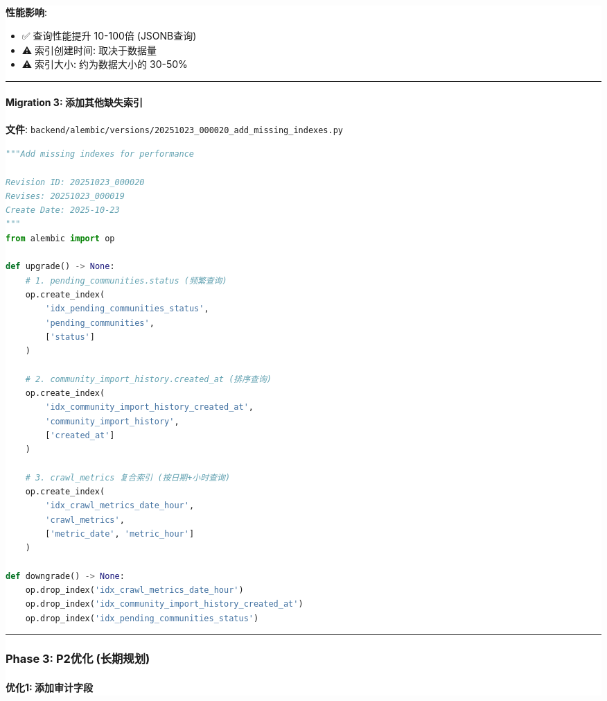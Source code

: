 **性能影响**:
- ✅ 查询性能提升 10-100倍 (JSONB查询)
- ⚠️ 索引创建时间: 取决于数据量
- ⚠️ 索引大小: 约为数据大小的 30-50%

---

#### Migration 3: 添加其他缺失索引

**文件**: `backend/alembic/versions/20251023_000020_add_missing_indexes.py`

```python
"""Add missing indexes for performance

Revision ID: 20251023_000020
Revises: 20251023_000019
Create Date: 2025-10-23
"""
from alembic import op

def upgrade() -> None:
    # 1. pending_communities.status (频繁查询)
    op.create_index(
        'idx_pending_communities_status',
        'pending_communities',
        ['status']
    )

    # 2. community_import_history.created_at (排序查询)
    op.create_index(
        'idx_community_import_history_created_at',
        'community_import_history',
        ['created_at']
    )

    # 3. crawl_metrics 复合索引 (按日期+小时查询)
    op.create_index(
        'idx_crawl_metrics_date_hour',
        'crawl_metrics',
        ['metric_date', 'metric_hour']
    )

def downgrade() -> None:
    op.drop_index('idx_crawl_metrics_date_hour')
    op.drop_index('idx_community_import_history_created_at')
    op.drop_index('idx_pending_communities_status')
```

---

### Phase 3: P2优化 (长期规划)

#### 优化1: 添加审计字段
